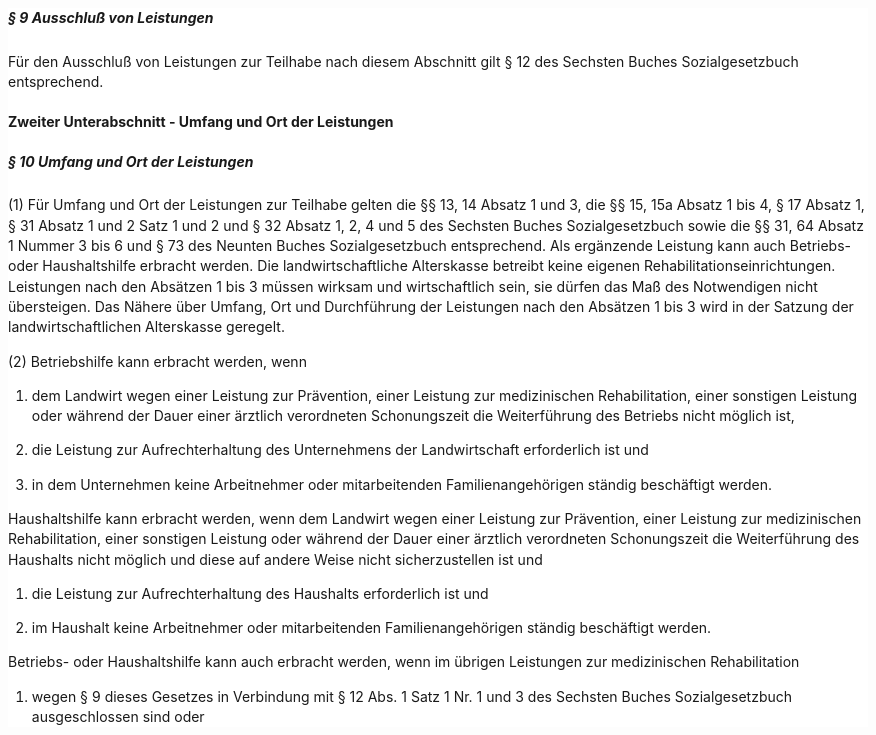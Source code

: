 
##### § 9 Ausschluß von Leistungen

Für den Ausschluß von Leistungen zur Teilhabe nach diesem Abschnitt
gilt § 12 des Sechsten Buches Sozialgesetzbuch entsprechend.


#### Zweiter Unterabschnitt - Umfang und Ort der Leistungen



##### § 10 Umfang und Ort der Leistungen

(1) Für Umfang und Ort der Leistungen zur Teilhabe gelten die §§ 13,
14 Absatz 1 und 3, die §§ 15, 15a Absatz 1 bis 4, § 17 Absatz 1, § 31
Absatz 1 und 2 Satz 1 und 2 und § 32 Absatz 1, 2, 4 und 5 des Sechsten
Buches Sozialgesetzbuch sowie die §§ 31, 64 Absatz 1 Nummer 3 bis 6
und § 73 des Neunten Buches Sozialgesetzbuch entsprechend. Als
ergänzende Leistung kann auch Betriebs- oder Haushaltshilfe erbracht
werden. Die landwirtschaftliche Alterskasse betreibt keine eigenen
Rehabilitationseinrichtungen. Leistungen nach den Absätzen 1 bis 3
müssen wirksam und wirtschaftlich sein, sie dürfen das Maß des
Notwendigen nicht übersteigen. Das Nähere über Umfang, Ort und
Durchführung der Leistungen nach den Absätzen 1 bis 3 wird in der
Satzung der landwirtschaftlichen Alterskasse geregelt.

(2) Betriebshilfe kann erbracht werden, wenn

1.  dem Landwirt wegen einer Leistung zur Prävention, einer Leistung zur
    medizinischen Rehabilitation, einer sonstigen Leistung oder während
    der Dauer einer ärztlich verordneten Schonungszeit die Weiterführung
    des Betriebs nicht möglich ist,


2.  die Leistung zur Aufrechterhaltung des Unternehmens der Landwirtschaft
    erforderlich ist und


3.  in dem Unternehmen keine Arbeitnehmer oder mitarbeitenden
    Familienangehörigen ständig beschäftigt werden.



Haushaltshilfe kann erbracht werden, wenn dem Landwirt wegen einer
Leistung zur Prävention, einer Leistung zur medizinischen
Rehabilitation, einer sonstigen Leistung oder während der Dauer einer
ärztlich verordneten Schonungszeit die Weiterführung des Haushalts
nicht möglich und diese auf andere Weise nicht sicherzustellen ist und

1.  die Leistung zur Aufrechterhaltung des Haushalts erforderlich ist und


2.  im Haushalt keine Arbeitnehmer oder mitarbeitenden Familienangehörigen
    ständig beschäftigt werden.



Betriebs- oder Haushaltshilfe kann auch erbracht werden, wenn im
übrigen Leistungen zur medizinischen Rehabilitation

1.  wegen § 9 dieses Gesetzes in Verbindung mit § 12 Abs. 1 Satz 1 Nr. 1
    und 3 des Sechsten Buches Sozialgesetzbuch ausgeschlossen sind oder
